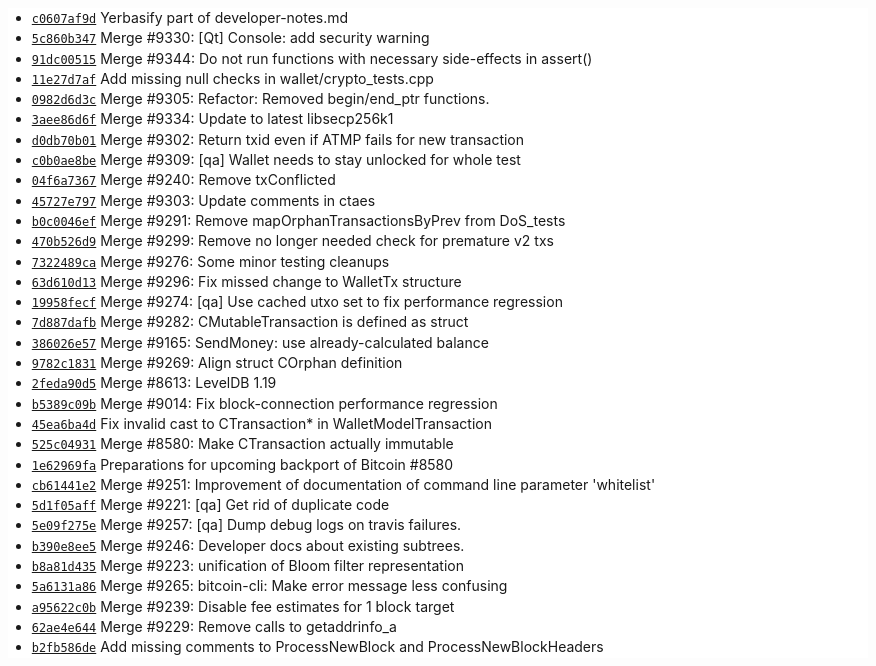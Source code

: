 - [`c0607af9d`](https://github.com/The-Yerbas-Endeavor/yerbas/commit/c0607af9d) Yerbasify part of developer-notes.md
- [`5c860b347`](https://github.com/The-Yerbas-Endeavor/yerbas/commit/5c860b347) Merge #9330: [Qt] Console: add security warning
- [`91dc00515`](https://github.com/The-Yerbas-Endeavor/yerbas/commit/91dc00515) Merge #9344: Do not run functions with necessary side-effects in assert()
- [`11e27d7af`](https://github.com/The-Yerbas-Endeavor/yerbas/commit/11e27d7af) Add missing null checks in wallet/crypto_tests.cpp
- [`0982d6d3c`](https://github.com/The-Yerbas-Endeavor/yerbas/commit/0982d6d3c) Merge #9305: Refactor: Removed begin/end_ptr functions.
- [`3aee86d6f`](https://github.com/The-Yerbas-Endeavor/yerbas/commit/3aee86d6f) Merge #9334: Update to latest libsecp256k1
- [`d0db70b01`](https://github.com/The-Yerbas-Endeavor/yerbas/commit/d0db70b01) Merge #9302: Return txid even if ATMP fails for new transaction
- [`c0b0ae8be`](https://github.com/The-Yerbas-Endeavor/yerbas/commit/c0b0ae8be) Merge #9309: [qa] Wallet needs to stay unlocked for whole test
- [`04f6a7367`](https://github.com/The-Yerbas-Endeavor/yerbas/commit/04f6a7367) Merge #9240: Remove txConflicted
- [`45727e797`](https://github.com/The-Yerbas-Endeavor/yerbas/commit/45727e797) Merge #9303: Update comments in ctaes
- [`b0c0046ef`](https://github.com/The-Yerbas-Endeavor/yerbas/commit/b0c0046ef) Merge #9291: Remove mapOrphanTransactionsByPrev from DoS_tests
- [`470b526d9`](https://github.com/The-Yerbas-Endeavor/yerbas/commit/470b526d9) Merge #9299: Remove no longer needed check for premature v2 txs
- [`7322489ca`](https://github.com/The-Yerbas-Endeavor/yerbas/commit/7322489ca) Merge #9276: Some minor testing cleanups
- [`63d610d13`](https://github.com/The-Yerbas-Endeavor/yerbas/commit/63d610d13) Merge #9296: Fix missed change to WalletTx structure
- [`19958fecf`](https://github.com/The-Yerbas-Endeavor/yerbas/commit/19958fecf) Merge #9274: [qa] Use cached utxo set to fix performance regression
- [`7d887dafb`](https://github.com/The-Yerbas-Endeavor/yerbas/commit/7d887dafb) Merge #9282: CMutableTransaction is defined as struct
- [`386026e57`](https://github.com/The-Yerbas-Endeavor/yerbas/commit/386026e57) Merge #9165: SendMoney: use already-calculated balance
- [`9782c1831`](https://github.com/The-Yerbas-Endeavor/yerbas/commit/9782c1831) Merge #9269: Align struct COrphan definition
- [`2feda90d5`](https://github.com/The-Yerbas-Endeavor/yerbas/commit/2feda90d5) Merge #8613: LevelDB 1.19
- [`b5389c09b`](https://github.com/The-Yerbas-Endeavor/yerbas/commit/b5389c09b) Merge #9014: Fix block-connection performance regression
- [`45ea6ba4d`](https://github.com/The-Yerbas-Endeavor/yerbas/commit/45ea6ba4d) Fix invalid cast to CTransaction* in WalletModelTransaction
- [`525c04931`](https://github.com/The-Yerbas-Endeavor/yerbas/commit/525c04931) Merge #8580: Make CTransaction actually immutable
- [`1e62969fa`](https://github.com/The-Yerbas-Endeavor/yerbas/commit/1e62969fa) Preparations for upcoming backport of Bitcoin #8580
- [`cb61441e2`](https://github.com/The-Yerbas-Endeavor/yerbas/commit/cb61441e2) Merge #9251: Improvement of documentation of command line parameter 'whitelist'
- [`5d1f05aff`](https://github.com/The-Yerbas-Endeavor/yerbas/commit/5d1f05aff) Merge #9221: [qa] Get rid of duplicate code
- [`5e09f275e`](https://github.com/The-Yerbas-Endeavor/yerbas/commit/5e09f275e) Merge #9257: [qa] Dump debug logs on travis failures.
- [`b390e8ee5`](https://github.com/The-Yerbas-Endeavor/yerbas/commit/b390e8ee5) Merge #9246: Developer docs about existing subtrees.
- [`b8a81d435`](https://github.com/The-Yerbas-Endeavor/yerbas/commit/b8a81d435) Merge #9223: unification of Bloom filter representation
- [`5a6131a86`](https://github.com/The-Yerbas-Endeavor/yerbas/commit/5a6131a86) Merge #9265: bitcoin-cli: Make error message less confusing
- [`a95622c0b`](https://github.com/The-Yerbas-Endeavor/yerbas/commit/a95622c0b) Merge #9239: Disable fee estimates for 1 block target
- [`62ae4e644`](https://github.com/The-Yerbas-Endeavor/yerbas/commit/62ae4e644) Merge #9229: Remove calls to getaddrinfo_a
- [`b2fb586de`](https://github.com/The-Yerbas-Endeavor/yerbas/commit/b2fb586de) Add missing comments to ProcessNewBlock and ProcessNewBlockHeaders